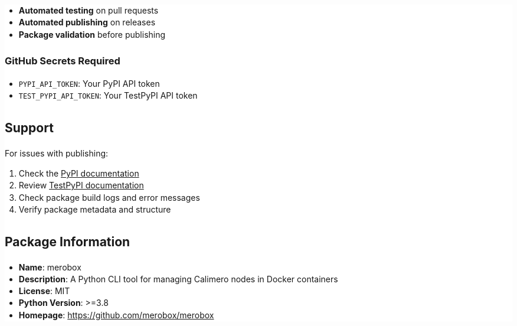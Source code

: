 - **Automated testing** on pull requests
- **Automated publishing** on releases
- **Package validation** before publishing

### GitHub Secrets Required

- `PYPI_API_TOKEN`: Your PyPI API token
- `TEST_PYPI_API_TOKEN`: Your TestPyPI API token

## Support

For issues with publishing:

1. Check the [PyPI documentation](https://packaging.python.org/)
2. Review [TestPyPI documentation](https://test.pypi.org/help/)
3. Check package build logs and error messages
4. Verify package metadata and structure

## Package Information

- **Name**: merobox
- **Description**: A Python CLI tool for managing Calimero nodes in Docker containers
- **License**: MIT
- **Python Version**: >=3.8
- **Homepage**: https://github.com/merobox/merobox
